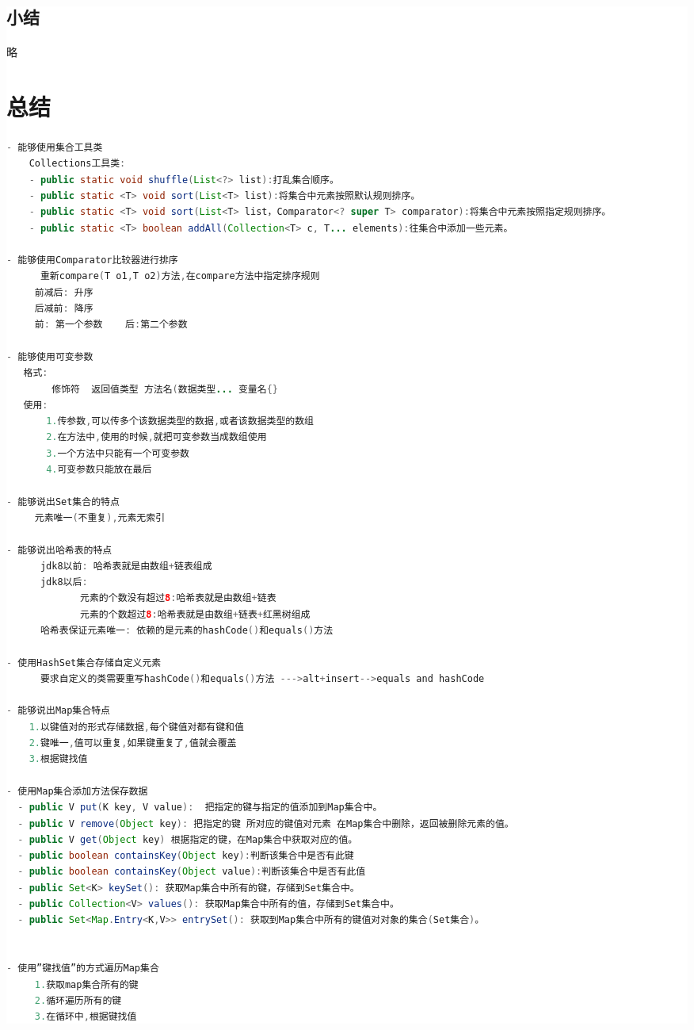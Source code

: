## 小结

略

# 总结

```java
- 能够使用集合工具类
    Collections工具类:
	- public static void shuffle(List<?> list):打乱集合顺序。
	- public static <T> void sort(List<T> list):将集合中元素按照默认规则排序。
	- public static <T> void sort(List<T> list，Comparator<? super T> comparator):将集合中元素按照指定规则排序。
	- public static <T> boolean addAll(Collection<T> c, T... elements):往集合中添加一些元素。
        
- 能够使用Comparator比较器进行排序
      重新compare(T o1,T o2)方法,在compare方法中指定排序规则
     前减后: 升序
     后减前: 降序
     前: 第一个参数    后:第二个参数
         
- 能够使用可变参数
   格式:
		修饰符  返回值类型 方法名(数据类型... 变量名{}
   使用:
       1.传参数,可以传多个该数据类型的数据,或者该数据类型的数组
       2.在方法中,使用的时候,就把可变参数当成数组使用
       3.一个方法中只能有一个可变参数
       4.可变参数只能放在最后
                       
- 能够说出Set集合的特点
     元素唯一(不重复),元素无索引
                       
- 能够说出哈希表的特点
      jdk8以前: 哈希表就是由数组+链表组成
      jdk8以后: 
             元素的个数没有超过8:哈希表就是由数组+链表
             元素的个数超过8:哈希表就是由数组+链表+红黑树组成
      哈希表保证元素唯一: 依赖的是元素的hashCode()和equals()方法
                       
- 使用HashSet集合存储自定义元素
      要求自定义的类需要重写hashCode()和equals()方法 --->alt+insert-->equals and hashCode
                       
- 能够说出Map集合特点
    1.以键值对的形式存储数据,每个键值对都有键和值
    2.键唯一,值可以重复,如果键重复了,值就会覆盖
    3.根据键找值
                       
- 使用Map集合添加方法保存数据
  - public V put(K key, V value):  把指定的键与指定的值添加到Map集合中。
  - public V remove(Object key): 把指定的键 所对应的键值对元素 在Map集合中删除，返回被删除元素的值。
  - public V get(Object key) 根据指定的键，在Map集合中获取对应的值。
  - public boolean containsKey(Object key):判断该集合中是否有此键
  - public boolean containsKey(Object value):判断该集合中是否有此值
  - public Set<K> keySet(): 获取Map集合中所有的键，存储到Set集合中。
  - public Collection<V> values(): 获取Map集合中所有的值，存储到Set集合中。
  - public Set<Map.Entry<K,V>> entrySet(): 获取到Map集合中所有的键值对对象的集合(Set集合)。

                       
- 使用”键找值”的方式遍历Map集合
     1.获取map集合所有的键
     2.循环遍历所有的键
     3.在循环中,根据键找值
```